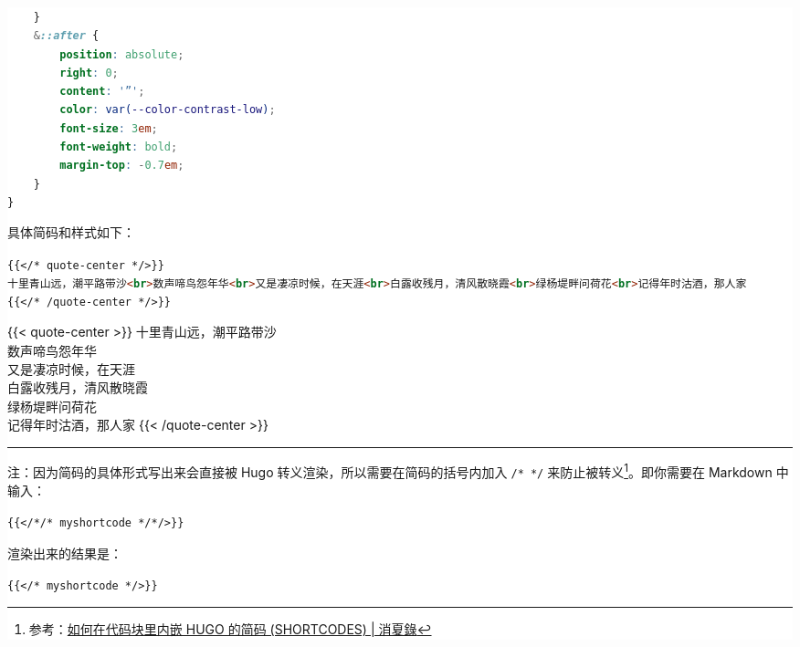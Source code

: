 ```scss
    }
    &::after {
        position: absolute;
        right: 0;
        content: '”';
        color: var(--color-contrast-low);
        font-size: 3em;
        font-weight: bold;
        margin-top: -0.7em;
    }
}
```

具体简码和样式如下：

```markdown
{{</* quote-center */>}}
十里青山远，潮平路带沙<br>数声啼鸟怨年华<br>又是凄凉时候，在天涯<br>白露收残月，清风散晓霞<br>绿杨堤畔问荷花<br>记得年时沽酒，那人家
{{</* /quote-center */>}}
```

{{< quote-center >}}
十里青山远，潮平路带沙<br>数声啼鸟怨年华<br>又是凄凉时候，在天涯<br>白露收残月，清风散晓霞<br>绿杨堤畔问荷花<br>记得年时沽酒，那人家
{{< /quote-center >}}

---

注：因为简码的具体形式写出来会直接被 Hugo 转义渲染，所以需要在简码的括号内加入 `/* */` 来防止被转义[^1]。即你需要在 Markdown 中输入：

```markdown
{{</*/* myshortcode */*/>}}
```

渲染出来的结果是：

```markdown
{{</* myshortcode */>}}
```

[^1]: 参考：[如何在代码块里内嵌 HUGO 的简码 (SHORTCODES) | 消夏錄](https://tin6.com/post/how-to-escape-hugo-shortcodes-within-hugo-markdown/)